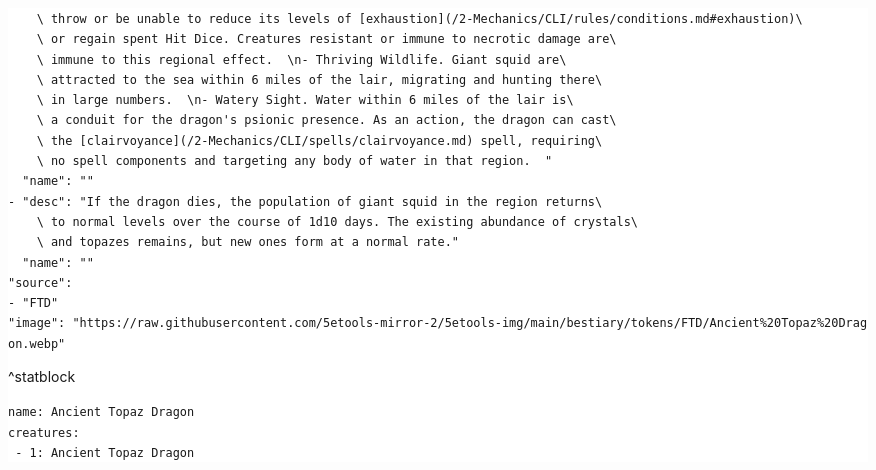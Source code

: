 ```statblock
    \ throw or be unable to reduce its levels of [exhaustion](/2-Mechanics/CLI/rules/conditions.md#exhaustion)\
    \ or regain spent Hit Dice. Creatures resistant or immune to necrotic damage are\
    \ immune to this regional effect.  \n- Thriving Wildlife. Giant squid are\
    \ attracted to the sea within 6 miles of the lair, migrating and hunting there\
    \ in large numbers.  \n- Watery Sight. Water within 6 miles of the lair is\
    \ a conduit for the dragon's psionic presence. As an action, the dragon can cast\
    \ the [clairvoyance](/2-Mechanics/CLI/spells/clairvoyance.md) spell, requiring\
    \ no spell components and targeting any body of water in that region.  "
  "name": ""
- "desc": "If the dragon dies, the population of giant squid in the region returns\
    \ to normal levels over the course of 1d10 days. The existing abundance of crystals\
    \ and topazes remains, but new ones form at a normal rate."
  "name": ""
"source":
- "FTD"
"image": "https://raw.githubusercontent.com/5etools-mirror-2/5etools-img/main/bestiary/tokens/FTD/Ancient%20Topaz%20Dragon.webp"
```
^statblock

```encounter-table
name: Ancient Topaz Dragon
creatures:
 - 1: Ancient Topaz Dragon
```